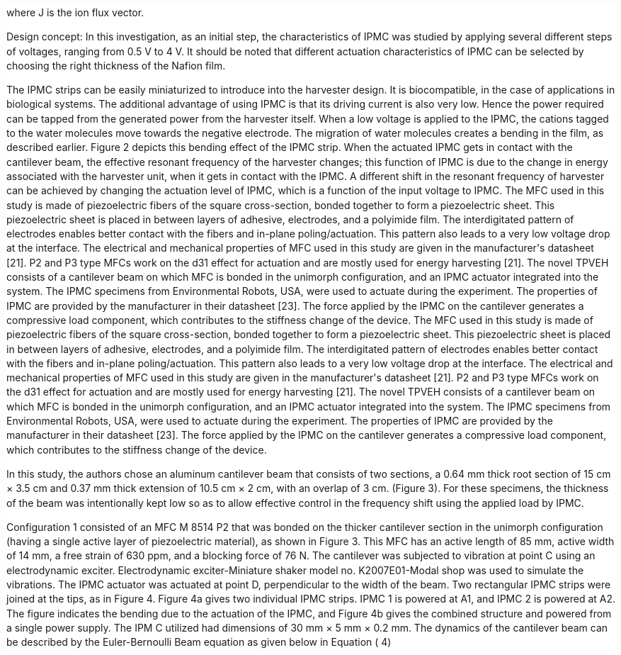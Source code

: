 where J is the ion flux vector.

Design concept: In this investigation, as an initial step, the characteristics of IPMC was studied by applying several different steps of voltages, ranging from 0.5 V to 4 V. It should be noted that different actuation characteristics of IPMC can be selected by choosing the right thickness of the Nafion film.

The IPMC strips can be easily miniaturized to introduce into the harvester design. It is biocompatible, in the case of applications in biological systems. The additional advantage of using IPMC is that its driving current is also very low. Hence the power required can be tapped from the generated power from the harvester itself. When a low voltage is applied to the IPMC, the cations tagged to the water molecules move towards the negative electrode. The migration of water molecules creates a bending in the film, as described earlier. Figure 2 depicts this bending effect of the IPMC strip. When the actuated IPMC gets in contact with the cantilever beam, the effective resonant frequency of the harvester changes; this function of IPMC is due to the change in energy associated with the harvester unit, when it gets in contact with the IPMC. A different shift in the resonant frequency of harvester can be achieved by changing the actuation level of IPMC, which is a function of the input voltage to IPMC. The MFC used in this study is made of piezoelectric fibers of the square cross-section, bonded together to form a piezoelectric sheet. This piezoelectric sheet is placed in between layers of adhesive, electrodes, and a polyimide film. The interdigitated pattern of electrodes enables better contact with the fibers and in-plane poling/actuation. This pattern also leads to a very low voltage drop at the interface. The electrical and mechanical properties of MFC used in this study are given in the manufacturer's datasheet [21]. P2 and P3 type MFCs work on the d31 effect for actuation and are mostly used for energy harvesting [21]. The novel TPVEH consists of a cantilever beam on which MFC is bonded in the unimorph configuration, and an IPMC actuator integrated into the system. The IPMC specimens from Environmental Robots, USA, were used to actuate during the experiment. The properties of IPMC are provided by the manufacturer in their datasheet [23]. The force applied by the IPMC on the cantilever generates a compressive load component, which contributes to the stiffness change of the device. The MFC used in this study is made of piezoelectric fibers of the square cross-section, bonded together to form a piezoelectric sheet. This piezoelectric sheet is placed in between layers of adhesive, electrodes, and a polyimide film. The interdigitated pattern of electrodes enables better contact with the fibers and in-plane poling/actuation. This pattern also leads to a very low voltage drop at the interface. The electrical and mechanical properties of MFC used in this study are given in the manufacturer's datasheet [21]. P2 and P3 type MFCs work on the d31 effect for actuation and are mostly used for energy harvesting [21]. The novel TPVEH consists of a cantilever beam on which MFC is bonded in the unimorph configuration, and an IPMC actuator integrated into the system. The IPMC specimens from Environmental Robots, USA, were used to actuate during the experiment. The properties of IPMC are provided by the manufacturer in their datasheet [23]. The force applied by the IPMC on the cantilever generates a compressive load component, which contributes to the stiffness change of the device.

In this study, the authors chose an aluminum cantilever beam that consists of two sections, a 0.64 mm thick root section of 15 cm × 3.5 cm and 0.37 mm thick extension of 10.5 cm × 2 cm, with an overlap of 3 cm. (Figure 3). For these specimens, the thickness of the beam was intentionally kept low so as to allow effective control in the frequency shift using the applied load by IPMC.

Configuration 1 consisted of an MFC M 8514 P2 that was bonded on the thicker cantilever section in the unimorph configuration (having a single active layer of piezoelectric material), as shown in Figure 3. This MFC has an active length of 85 mm, active width of 14 mm, a free strain of 630 ppm, and a blocking force of 76 N. The cantilever was subjected to vibration at point C using an electrodynamic exciter. Electrodynamic exciter-Miniature shaker model no. K2007E01-Modal shop was used to simulate the vibrations. The IPMC actuator was actuated at point D, perpendicular to the width of the beam. Two rectangular IPMC strips were joined at the tips, as in Figure 4. Figure 4a gives two individual IPMC strips. IPMC 1 is powered at A1, and IPMC 2 is powered at A2. The figure indicates the bending due to the actuation of the IPMC, and Figure 4b gives the combined structure and powered from a single power supply. The IPM C utilized had dimensions of 30 mm × 5 mm × 0.2 mm.  The dynamics of the cantilever beam can be described by the Euler-Bernoulli Beam equation as given below in Equation ( 4)
